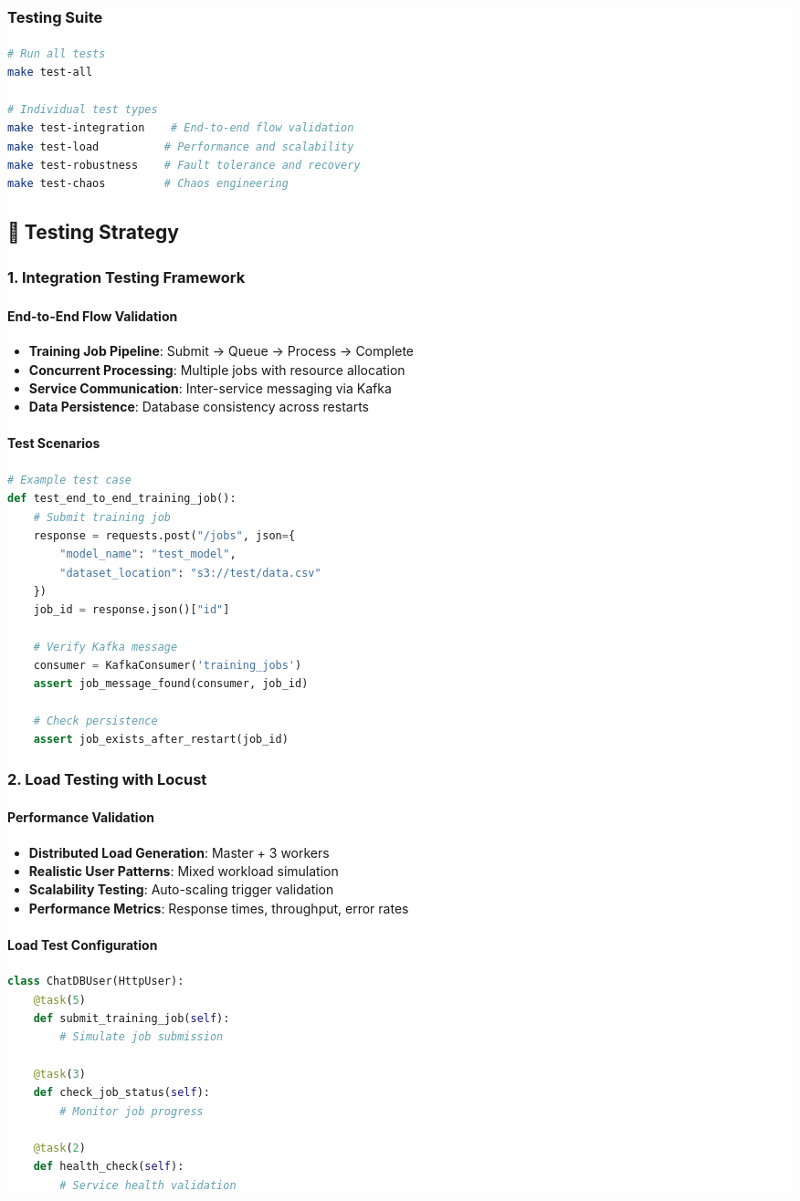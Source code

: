 ### Testing Suite
```bash
# Run all tests
make test-all

# Individual test types
make test-integration    # End-to-end flow validation
make test-load          # Performance and scalability
make test-robustness    # Fault tolerance and recovery
make test-chaos         # Chaos engineering
```

## 🧪 Testing Strategy

### 1. Integration Testing Framework

#### End-to-End Flow Validation
- **Training Job Pipeline**: Submit → Queue → Process → Complete
- **Concurrent Processing**: Multiple jobs with resource allocation
- **Service Communication**: Inter-service messaging via Kafka
- **Data Persistence**: Database consistency across restarts

#### Test Scenarios
```python
# Example test case
def test_end_to_end_training_job():
    # Submit training job
    response = requests.post("/jobs", json={
        "model_name": "test_model",
        "dataset_location": "s3://test/data.csv"
    })
    job_id = response.json()["id"]
    
    # Verify Kafka message
    consumer = KafkaConsumer('training_jobs')
    assert job_message_found(consumer, job_id)
    
    # Check persistence
    assert job_exists_after_restart(job_id)
```

### 2. Load Testing with Locust

#### Performance Validation
- **Distributed Load Generation**: Master + 3 workers
- **Realistic User Patterns**: Mixed workload simulation
- **Scalability Testing**: Auto-scaling trigger validation
- **Performance Metrics**: Response times, throughput, error rates

#### Load Test Configuration
```python
class ChatDBUser(HttpUser):
    @task(5)
    def submit_training_job(self):
        # Simulate job submission
    
    @task(3) 
    def check_job_status(self):
        # Monitor job progress
    
    @task(2)
    def health_check(self):
        # Service health validation
```